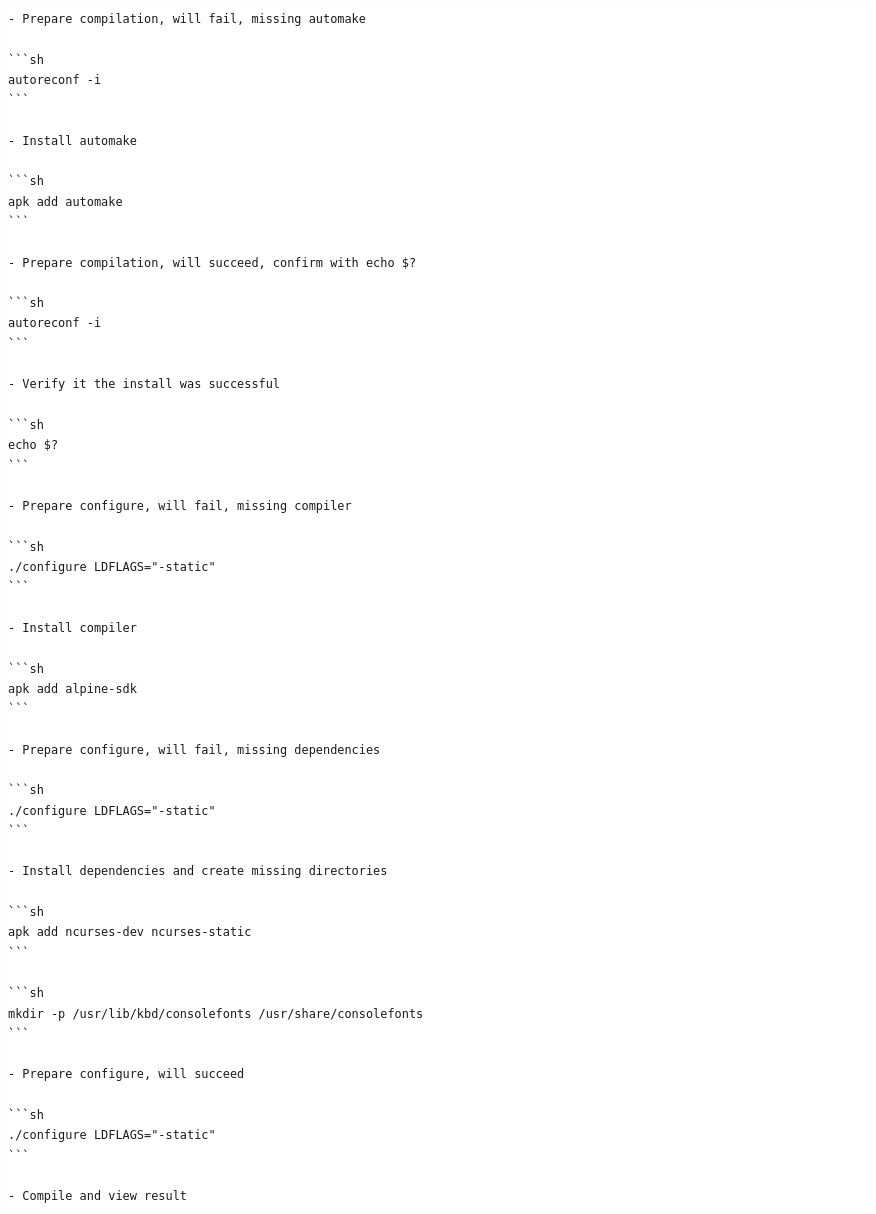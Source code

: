     - Prepare compilation, will fail, missing automake

    ```sh
    autoreconf -i
    ```

    - Install automake

    ```sh
    apk add automake
    ```

    - Prepare compilation, will succeed, confirm with echo $?

    ```sh
    autoreconf -i
    ```

    - Verify it the install was successful

    ```sh
    echo $?
    ```

    - Prepare configure, will fail, missing compiler

    ```sh
    ./configure LDFLAGS="-static"
    ```

    - Install compiler

    ```sh
    apk add alpine-sdk
    ```

    - Prepare configure, will fail, missing dependencies

    ```sh
    ./configure LDFLAGS="-static"
    ```

    - Install dependencies and create missing directories

    ```sh
    apk add ncurses-dev ncurses-static
    ```

    ```sh
    mkdir -p /usr/lib/kbd/consolefonts /usr/share/consolefonts
    ```

    - Prepare configure, will succeed

    ```sh
    ./configure LDFLAGS="-static"
    ```

    - Compile and view result
